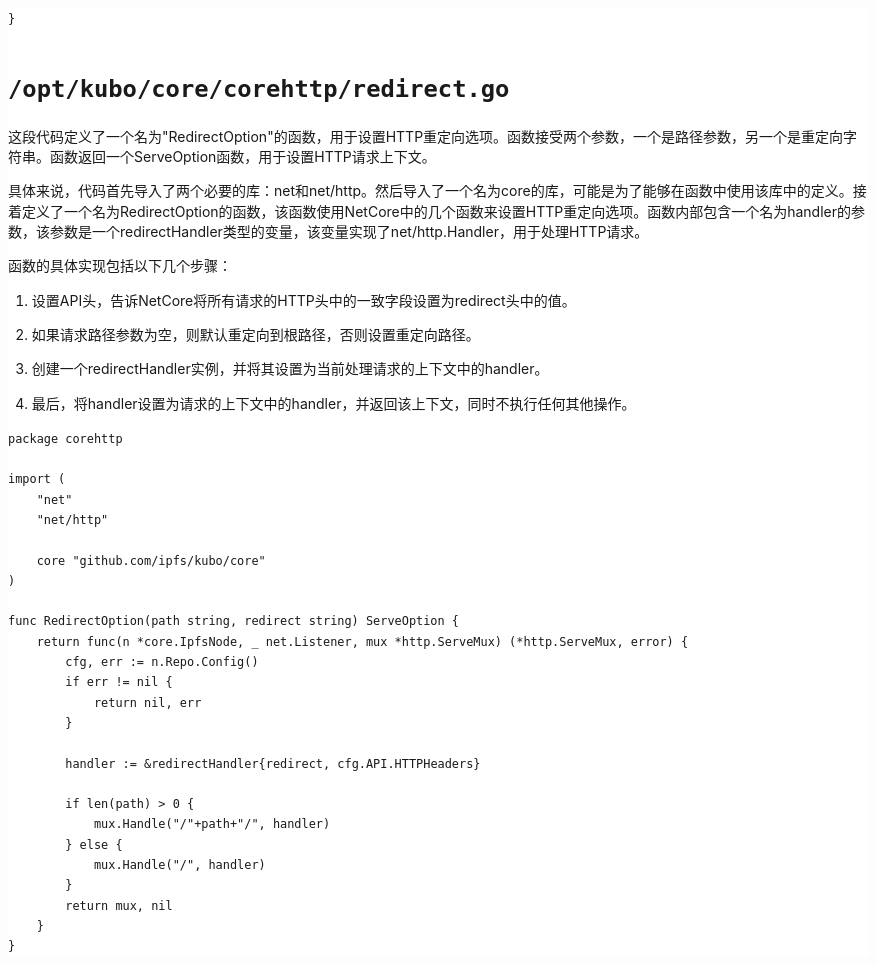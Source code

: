 ```
}

```

# `/opt/kubo/core/corehttp/redirect.go`

这段代码定义了一个名为"RedirectOption"的函数，用于设置HTTP重定向选项。函数接受两个参数，一个是路径参数，另一个是重定向字符串。函数返回一个ServeOption函数，用于设置HTTP请求上下文。

具体来说，代码首先导入了两个必要的库：net和net/http。然后导入了一个名为core的库，可能是为了能够在函数中使用该库中的定义。接着定义了一个名为RedirectOption的函数，该函数使用NetCore中的几个函数来设置HTTP重定向选项。函数内部包含一个名为handler的参数，该参数是一个redirectHandler类型的变量，该变量实现了net/http.Handler，用于处理HTTP请求。

函数的具体实现包括以下几个步骤：

1. 设置API头，告诉NetCore将所有请求的HTTP头中的一致字段设置为redirect头中的值。

2. 如果请求路径参数为空，则默认重定向到根路径，否则设置重定向路径。

3. 创建一个redirectHandler实例，并将其设置为当前处理请求的上下文中的handler。

4. 最后，将handler设置为请求的上下文中的handler，并返回该上下文，同时不执行任何其他操作。


```
package corehttp

import (
	"net"
	"net/http"

	core "github.com/ipfs/kubo/core"
)

func RedirectOption(path string, redirect string) ServeOption {
	return func(n *core.IpfsNode, _ net.Listener, mux *http.ServeMux) (*http.ServeMux, error) {
		cfg, err := n.Repo.Config()
		if err != nil {
			return nil, err
		}

		handler := &redirectHandler{redirect, cfg.API.HTTPHeaders}

		if len(path) > 0 {
			mux.Handle("/"+path+"/", handler)
		} else {
			mux.Handle("/", handler)
		}
		return mux, nil
	}
}

```
